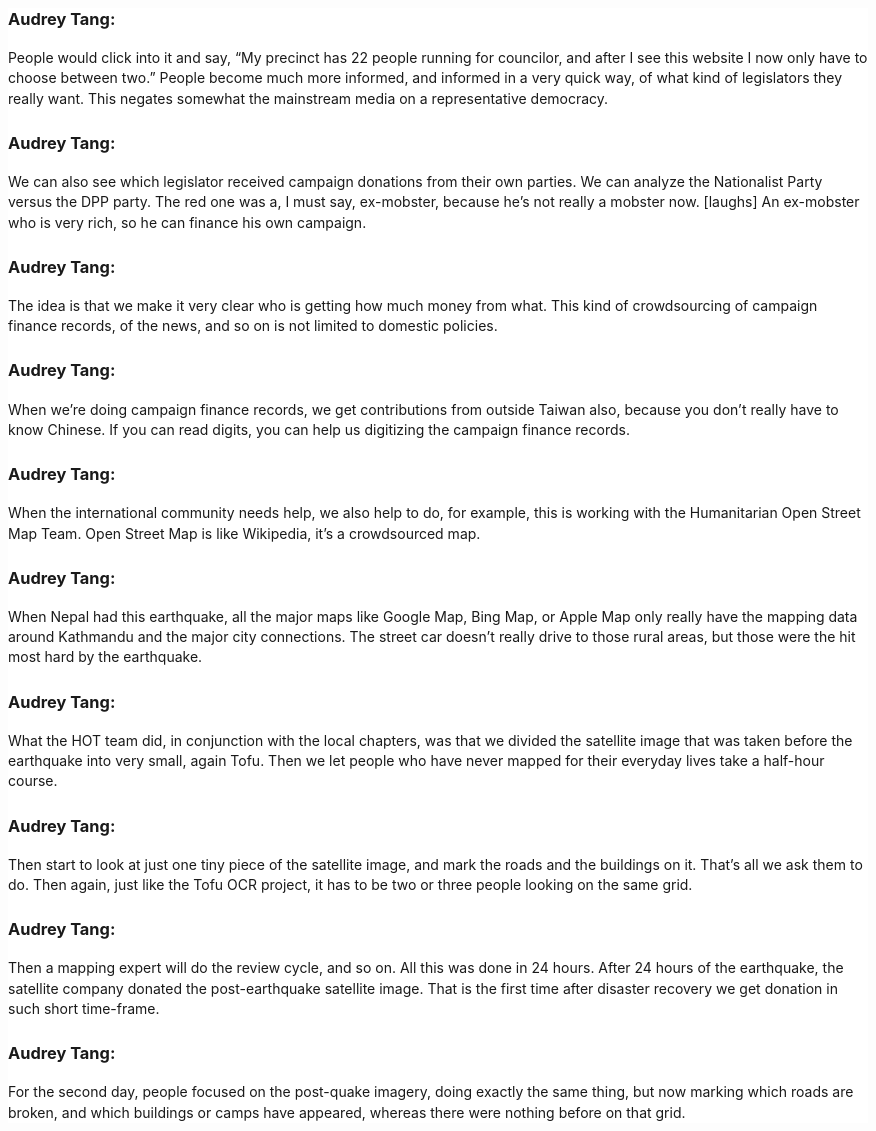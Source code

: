 ### Audrey Tang:
People would click into it and say, “My precinct has 22 people running for councilor, and after I see this website I now only have to choose between two.” People become much more informed, and informed in a very quick way, of what kind of legislators they really want. This negates somewhat the mainstream media on a representative democracy.

### Audrey Tang:
We can also see which legislator received campaign donations from their own parties. We can analyze the Nationalist Party versus the DPP party. The red one was a, I must say, ex-mobster, because he’s not really a mobster now. \[laughs\] An ex-mobster who is very rich, so he can finance his own campaign.

### Audrey Tang:
The idea is that we make it very clear who is getting how much money from what. This kind of crowdsourcing of campaign finance records, of the news, and so on is not limited to domestic policies.

### Audrey Tang:
When we’re doing campaign finance records, we get contributions from outside Taiwan also, because you don’t really have to know Chinese. If you can read digits, you can help us digitizing the campaign finance records.

### Audrey Tang:
When the international community needs help, we also help to do, for example, this is working with the Humanitarian Open Street Map Team. Open Street Map is like Wikipedia, it’s a crowdsourced map.

### Audrey Tang:
When Nepal had this earthquake, all the major maps like Google Map, Bing Map, or Apple Map only really have the mapping data around Kathmandu and the major city connections. The street car doesn’t really drive to those rural areas, but those were the hit most hard by the earthquake.

### Audrey Tang:
What the HOT team did, in conjunction with the local chapters, was that we divided the satellite image that was taken before the earthquake into very small, again Tofu. Then we let people who have never mapped for their everyday lives take a half-hour course.

### Audrey Tang:
Then start to look at just one tiny piece of the satellite image, and mark the roads and the buildings on it. That’s all we ask them to do. Then again, just like the Tofu OCR project, it has to be two or three people looking on the same grid.

### Audrey Tang:
Then a mapping expert will do the review cycle, and so on. All this was done in 24 hours. After 24 hours of the earthquake, the satellite company donated the post-earthquake satellite image. That is the first time after disaster recovery we get donation in such short time-frame.

### Audrey Tang:
For the second day, people focused on the post-quake imagery, doing exactly the same thing, but now marking which roads are broken, and which buildings or camps have appeared, whereas there were nothing before on that grid.
